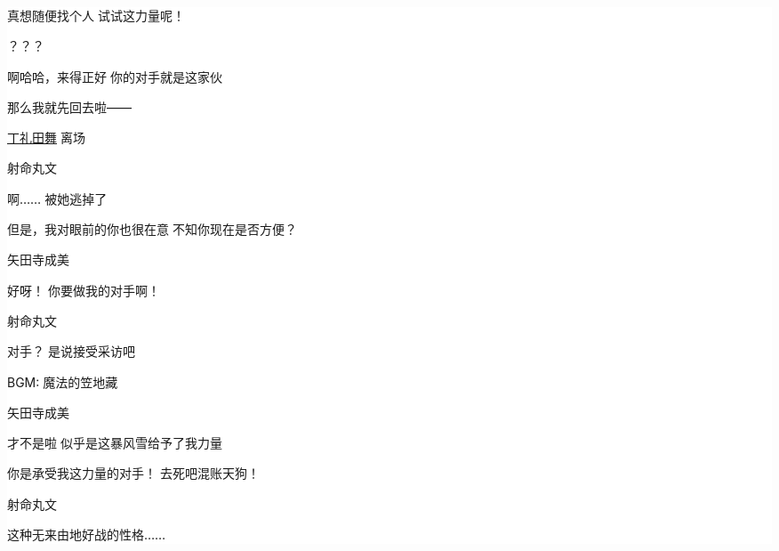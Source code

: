   
真想随便找个人
试试这力量呢！
  


[](./丁礼田舞.md)？？？
  
啊哈哈，来得正好
你的对手就是这家伙
  
  
那么我就先回去啦——
  



  
[丁礼田舞](./丁礼田舞.md) 离场
  

  

[](./射命丸文.md)射命丸文
  
啊……
被她逃掉了
  
  
但是，我对眼前的你也很在意
不知你现在是否方便？
  


[](./矢田寺成美.md)矢田寺成美
  
好呀！
你要做我的对手啊！
  


[](./射命丸文.md)射命丸文
  
对手？
是说接受采访吧
  



  
BGM: 魔法的笠地藏
  

  

[](./矢田寺成美.md)矢田寺成美
  
才不是啦
似乎是这暴风雪给予了我力量
  
  
你是承受我这力量的对手！
去死吧混账天狗！
  


[](./射命丸文.md)射命丸文
  
这种无来由地好战的性格……
  
  